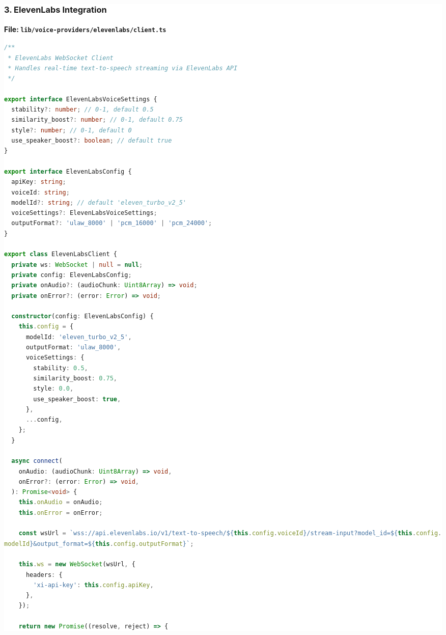 ```typescript
```

### 3. ElevenLabs Integration

**File: `lib/voice-providers/elevenlabs/client.ts`**

```typescript
/**
 * ElevenLabs WebSocket Client
 * Handles real-time text-to-speech streaming via ElevenLabs API
 */

export interface ElevenLabsVoiceSettings {
  stability?: number; // 0-1, default 0.5
  similarity_boost?: number; // 0-1, default 0.75
  style?: number; // 0-1, default 0
  use_speaker_boost?: boolean; // default true
}

export interface ElevenLabsConfig {
  apiKey: string;
  voiceId: string;
  modelId?: string; // default 'eleven_turbo_v2_5'
  voiceSettings?: ElevenLabsVoiceSettings;
  outputFormat?: 'ulaw_8000' | 'pcm_16000' | 'pcm_24000';
}

export class ElevenLabsClient {
  private ws: WebSocket | null = null;
  private config: ElevenLabsConfig;
  private onAudio?: (audioChunk: Uint8Array) => void;
  private onError?: (error: Error) => void;

  constructor(config: ElevenLabsConfig) {
    this.config = {
      modelId: 'eleven_turbo_v2_5',
      outputFormat: 'ulaw_8000',
      voiceSettings: {
        stability: 0.5,
        similarity_boost: 0.75,
        style: 0.0,
        use_speaker_boost: true,
      },
      ...config,
    };
  }

  async connect(
    onAudio: (audioChunk: Uint8Array) => void,
    onError?: (error: Error) => void,
  ): Promise<void> {
    this.onAudio = onAudio;
    this.onError = onError;

    const wsUrl = `wss://api.elevenlabs.io/v1/text-to-speech/${this.config.voiceId}/stream-input?model_id=${this.config.modelId}&output_format=${this.config.outputFormat}`;

    this.ws = new WebSocket(wsUrl, {
      headers: {
        'xi-api-key': this.config.apiKey,
      },
    });

    return new Promise((resolve, reject) => {
```